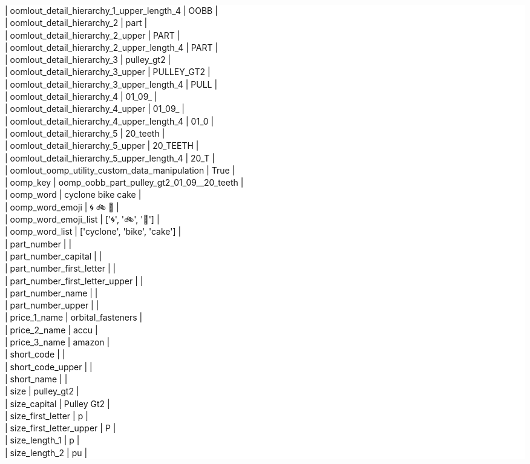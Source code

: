 | oomlout_detail_hierarchy_1_upper_length_4 | OOBB |  
| oomlout_detail_hierarchy_2 | part |  
| oomlout_detail_hierarchy_2_upper | PART |  
| oomlout_detail_hierarchy_2_upper_length_4 | PART |  
| oomlout_detail_hierarchy_3 | pulley_gt2 |  
| oomlout_detail_hierarchy_3_upper | PULLEY_GT2 |  
| oomlout_detail_hierarchy_3_upper_length_4 | PULL |  
| oomlout_detail_hierarchy_4 | 01_09_ |  
| oomlout_detail_hierarchy_4_upper | 01_09_ |  
| oomlout_detail_hierarchy_4_upper_length_4 | 01_0 |  
| oomlout_detail_hierarchy_5 | 20_teeth |  
| oomlout_detail_hierarchy_5_upper | 20_TEETH |  
| oomlout_detail_hierarchy_5_upper_length_4 | 20_T |  
| oomlout_oomp_utility_custom_data_manipulation | True |  
| oomp_key | oomp_oobb_part_pulley_gt2_01_09__20_teeth |  
| oomp_word | cyclone bike cake |  
| oomp_word_emoji | :cyclone: :bike: :cake: |  
| oomp_word_emoji_list | [':cyclone:', ':bike:', ':cake:'] |  
| oomp_word_list | ['cyclone', 'bike', 'cake'] |  
| part_number |  |  
| part_number_capital |  |  
| part_number_first_letter |  |  
| part_number_first_letter_upper |  |  
| part_number_name |  |  
| part_number_upper |  |  
| price_1_name | orbital_fasteners |  
| price_2_name | accu |  
| price_3_name | amazon |  
| short_code |  |  
| short_code_upper |  |  
| short_name |  |  
| size | pulley_gt2 |  
| size_capital | Pulley Gt2 |  
| size_first_letter | p |  
| size_first_letter_upper | P |  
| size_length_1 | p |  
| size_length_2 | pu |  